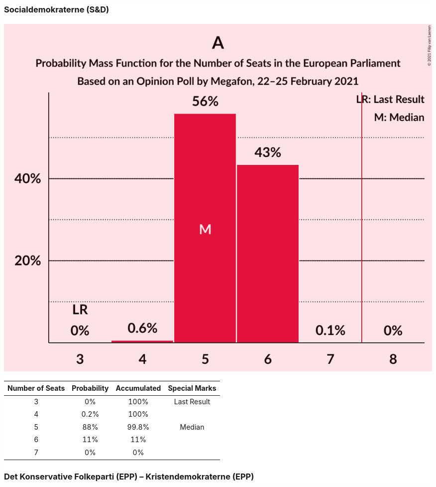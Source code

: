 ### Socialdemokraterne (S&D)

![Graph with seats probability mass function not yet produced](2021-02-25-Megafon-coalitions-seats-pmf-a.png "Seats Probability Mass Function")

| Number of Seats | Probability | Accumulated | Special Marks |
|:---------------:|:-----------:|:-----------:|:-------------:|
| 3 | 0% | 100% | Last Result |
| 4 | 0.2% | 100% |  |
| 5 | 88% | 99.8% | Median |
| 6 | 11% | 11% |  |
| 7 | 0% | 0% |  |

### Det Konservative Folkeparti (EPP) – Kristendemokraterne (EPP)
